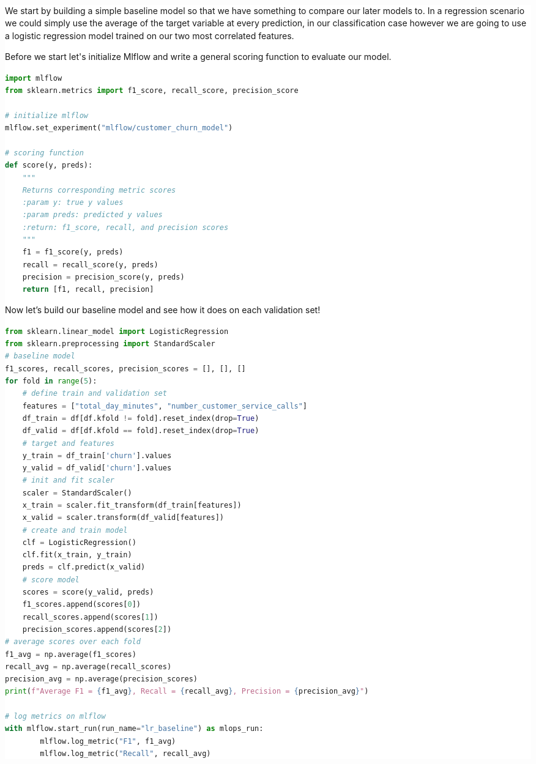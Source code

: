 We start by building a simple baseline model so that we have something to compare our later models to. In a regression scenario we could simply use the average of the target variable at every prediction, in our classification case however we are going to use a logistic regression model trained on our two most correlated features.

Before we start let's initialize Mlflow and write a general scoring function to evaluate our model.

```py title="/src/model_scoring.py"
import mlflow
from sklearn.metrics import f1_score, recall_score, precision_score

# initialize mlflow
mlflow.set_experiment("mlflow/customer_churn_model")

# scoring function
def score(y, preds):
    """
    Returns corresponding metric scores
    :param y: true y values
    :param preds: predicted y values
    :return: f1_score, recall, and precision scores
    """
    f1 = f1_score(y, preds)
    recall = recall_score(y, preds)
    precision = precision_score(y, preds)
    return [f1, recall, precision]
```

Now let’s build our baseline model and see how it does on each validation set!

```py title="/src/evaluate_baseline.py"
from sklearn.linear_model import LogisticRegression
from sklearn.preprocessing import StandardScaler
# baseline model
f1_scores, recall_scores, precision_scores = [], [], []
for fold in range(5):
    # define train and validation set
    features = ["total_day_minutes", "number_customer_service_calls"]
    df_train = df[df.kfold != fold].reset_index(drop=True)
    df_valid = df[df.kfold == fold].reset_index(drop=True)
    # target and features
    y_train = df_train['churn'].values
    y_valid = df_valid['churn'].values
    # init and fit scaler
    scaler = StandardScaler()
    x_train = scaler.fit_transform(df_train[features])
    x_valid = scaler.transform(df_valid[features])
    # create and train model
    clf = LogisticRegression()
    clf.fit(x_train, y_train)
    preds = clf.predict(x_valid)
    # score model
    scores = score(y_valid, preds)
    f1_scores.append(scores[0])
    recall_scores.append(scores[1])
    precision_scores.append(scores[2])
# average scores over each fold
f1_avg = np.average(f1_scores)
recall_avg = np.average(recall_scores)
precision_avg = np.average(precision_scores)
print(f"Average F1 = {f1_avg}, Recall = {recall_avg}, Precision = {precision_avg}")

# log metrics on mlflow
with mlflow.start_run(run_name="lr_baseline") as mlops_run:
        mlflow.log_metric("F1", f1_avg)
        mlflow.log_metric("Recall", recall_avg)
```
